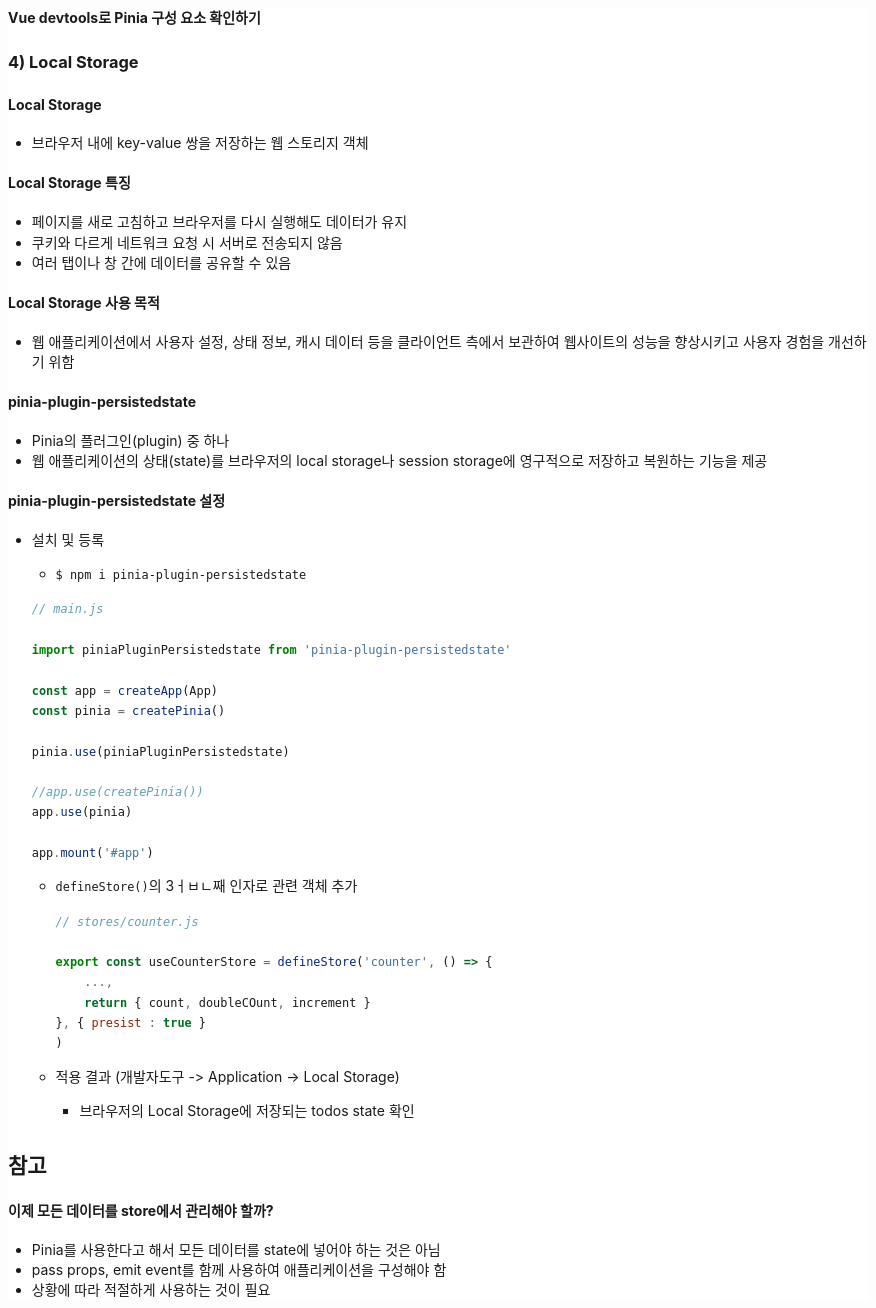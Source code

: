#### Vue devtools로 Pinia 구성 요소 확인하기

### 4) Local Storage
#### Local Storage
- 브라우저 내에 key-value 쌍을 저장하는 웹 스토리지 객체

#### Local Storage 특징
- 페이지를 새로 고침하고 브라우저를 다시 실행해도 데이터가 유지
- 쿠키와 다르게 네트워크 요청 시 서버로 전송되지 않음
- 여러 탭이나 창 간에 데이터를 공유할 수 있음

#### Local Storage 사용 목적
- 웹 애플리케이션에서 사용자 설정, 상태 정보, 캐시 데이터 등을 클라이언트 측에서 보관하여 웹사이트의 성능을 향상시키고 사용자 경험을 개선하기 위함

#### pinia-plugin-persistedstate
- Pinia의 플러그인(plugin) 중 하나
- 웹 애플리케이션의 상태(state)를 브라우저의 local storage나 session storage에 영구적으로 저장하고 복원하는 기능을 제공

#### pinia-plugin-persistedstate 설정
- 설치 및 등록
  - `$ npm i pinia-plugin-persistedstate`
  ```js
  // main.js

  import piniaPluginPersistedstate from 'pinia-plugin-persistedstate'

  const app = createApp(App)
  const pinia = createPinia()

  pinia.use(piniaPluginPersistedstate)

  //app.use(createPinia())
  app.use(pinia)

  app.mount('#app')
  ```

  - `defineStore()`의 3ㅓㅂㄴ째 인자로 관련 객체 추가
    ```js
    // stores/counter.js

    export const useCounterStore = defineStore('counter', () => {
        ...,
        return { count, doubleCOunt, increment }
    }, { presist : true }
    )
    ```

  - 적용 결과 (개발자도구 -> Application -> Local Storage)
    - 브라우저의 Local Storage에 저장되는 todos state 확인

## 참고
#### 이제 모든 데이터를 store에서 관리해야 할까?
- Pinia를 사용한다고 해서 모든 데이터를 state에 넣어야 하는 것은 아님
- pass props, emit event를 함께 사용하여 애플리케이션을 구성해야 함
- 상황에 따라 적절하게 사용하는 것이 필요
